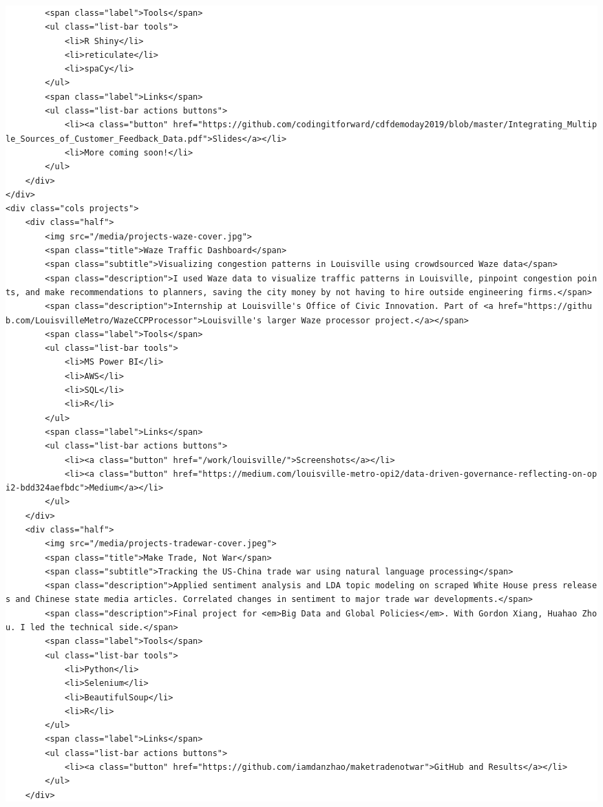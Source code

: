             <span class="label">Tools</span>
            <ul class="list-bar tools">
                <li>R Shiny</li>
                <li>reticulate</li>
                <li>spaCy</li>
            </ul>
            <span class="label">Links</span>
            <ul class="list-bar actions buttons">
                <li><a class="button" href="https://github.com/codingitforward/cdfdemoday2019/blob/master/Integrating_Multiple_Sources_of_Customer_Feedback_Data.pdf">Slides</a></li>
                <li>More coming soon!</li>
            </ul>
        </div>
    </div>
    <div class="cols projects">
        <div class="half">
            <img src="/media/projects-waze-cover.jpg">
            <span class="title">Waze Traffic Dashboard</span>
            <span class="subtitle">Visualizing congestion patterns in Louisville using crowdsourced Waze data</span>
            <span class="description">I used Waze data to visualize traffic patterns in Louisville, pinpoint congestion points, and make recommendations to planners, saving the city money by not having to hire outside engineering firms.</span>
            <span class="description">Internship at Louisville's Office of Civic Innovation. Part of <a href="https://github.com/LouisvilleMetro/WazeCCPProcessor">Louisville's larger Waze processor project.</a></span>
            <span class="label">Tools</span>
            <ul class="list-bar tools">
                <li>MS Power BI</li>
                <li>AWS</li>
                <li>SQL</li>
                <li>R</li>
            </ul>
            <span class="label">Links</span>
            <ul class="list-bar actions buttons">
                <li><a class="button" href="/work/louisville/">Screenshots</a></li>
                <li><a class="button" href="https://medium.com/louisville-metro-opi2/data-driven-governance-reflecting-on-opi2-bdd324aefbdc">Medium</a></li>
            </ul>
        </div>
        <div class="half">
            <img src="/media/projects-tradewar-cover.jpeg">
            <span class="title">Make Trade, Not War</span>
            <span class="subtitle">Tracking the US-China trade war using natural language processing</span>
            <span class="description">Applied sentiment analysis and LDA topic modeling on scraped White House press releases and Chinese state media articles. Correlated changes in sentiment to major trade war developments.</span>
            <span class="description">Final project for <em>Big Data and Global Policies</em>. With Gordon Xiang, Huahao Zhou. I led the technical side.</span>
            <span class="label">Tools</span>
            <ul class="list-bar tools">
                <li>Python</li>
                <li>Selenium</li>
                <li>BeautifulSoup</li>
                <li>R</li>
            </ul>
            <span class="label">Links</span>
            <ul class="list-bar actions buttons">
                <li><a class="button" href="https://github.com/iamdanzhao/maketradenotwar">GitHub and Results</a></li>
            </ul>
        </div>